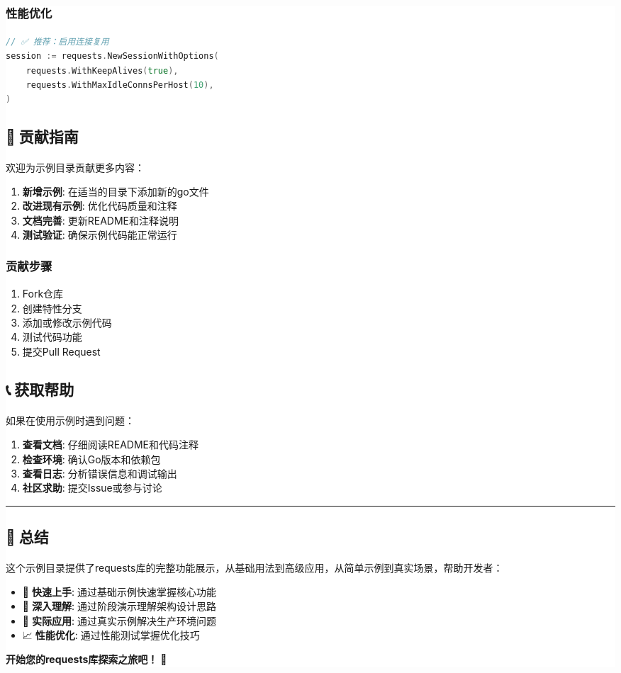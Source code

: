 ### 性能优化
```go
// ✅ 推荐：启用连接复用
session := requests.NewSessionWithOptions(
    requests.WithKeepAlives(true),
    requests.WithMaxIdleConnsPerHost(10),
)
```

## 🤝 贡献指南

欢迎为示例目录贡献更多内容：

1. **新增示例**: 在适当的目录下添加新的go文件
2. **改进现有示例**: 优化代码质量和注释
3. **文档完善**: 更新README和注释说明
4. **测试验证**: 确保示例代码能正常运行

### 贡献步骤
1. Fork仓库
2. 创建特性分支
3. 添加或修改示例代码
4. 测试代码功能
5. 提交Pull Request

## 📞 获取帮助

如果在使用示例时遇到问题：

1. **查看文档**: 仔细阅读README和代码注释
2. **检查环境**: 确认Go版本和依赖包
3. **查看日志**: 分析错误信息和调试输出
4. **社区求助**: 提交Issue或参与讨论

---

## 🎉 总结

这个示例目录提供了requests库的完整功能展示，从基础用法到高级应用，从简单示例到真实场景，帮助开发者：

- 🚀 **快速上手**: 通过基础示例快速掌握核心功能
- 🎯 **深入理解**: 通过阶段演示理解架构设计思路
- 💪 **实际应用**: 通过真实示例解决生产环境问题
- 📈 **性能优化**: 通过性能测试掌握优化技巧

**开始您的requests库探索之旅吧！** 🌟
